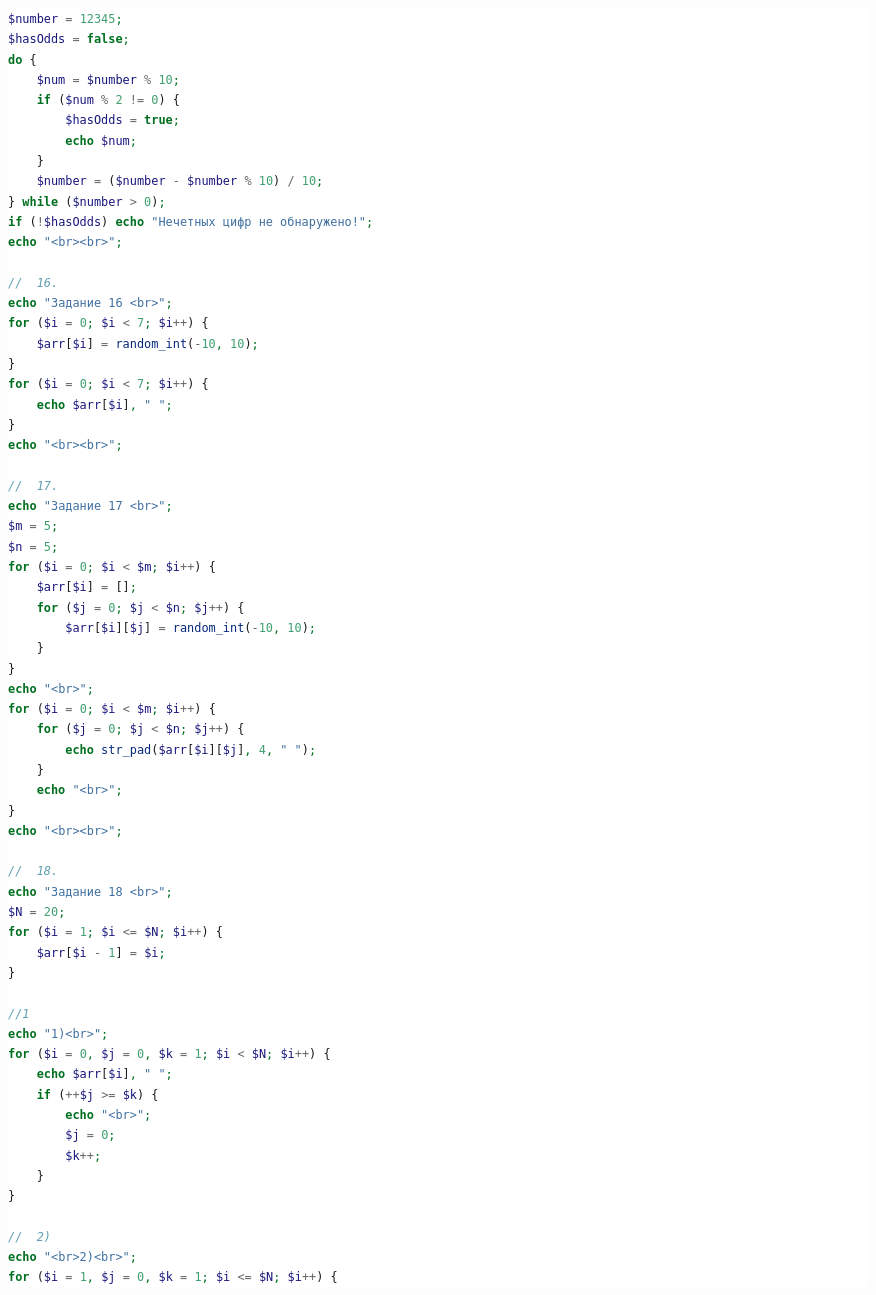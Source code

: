 ```php
$number = 12345;
$hasOdds = false;
do {
	$num = $number % 10;
	if ($num % 2 != 0) {
		$hasOdds = true;
		echo $num;
	}
	$number = ($number - $number % 10) / 10;
} while ($number > 0);
if (!$hasOdds) echo "Нечетных цифр не обнаружено!";
echo "<br><br>";

//	16.
echo "Задание 16 <br>";
for ($i = 0; $i < 7; $i++) {
	$arr[$i] = random_int(-10, 10);
}
for ($i = 0; $i < 7; $i++) {
	echo $arr[$i], " ";
}
echo "<br><br>";

//	17.
echo "Задание 17 <br>";
$m = 5;
$n = 5;
for ($i = 0; $i < $m; $i++) {
	$arr[$i] = [];
	for ($j = 0; $j < $n; $j++) {
		$arr[$i][$j] = random_int(-10, 10);
	}
}
echo "<br>";
for ($i = 0; $i < $m; $i++) {
	for ($j = 0; $j < $n; $j++) {
		echo str_pad($arr[$i][$j], 4, " ");
	}
	echo "<br>";
}
echo "<br><br>";

//	18.
echo "Задание 18 <br>";
$N = 20;
for ($i = 1; $i <= $N; $i++) {
	$arr[$i - 1] = $i;
}

//1
echo "1)<br>";
for ($i = 0, $j = 0, $k = 1; $i < $N; $i++) {
	echo $arr[$i], " ";
	if (++$j >= $k) {
		echo "<br>";
		$j = 0;
		$k++;
	}
}

//	2)
echo "<br>2)<br>";
for ($i = 1, $j = 0, $k = 1; $i <= $N; $i++) {
```